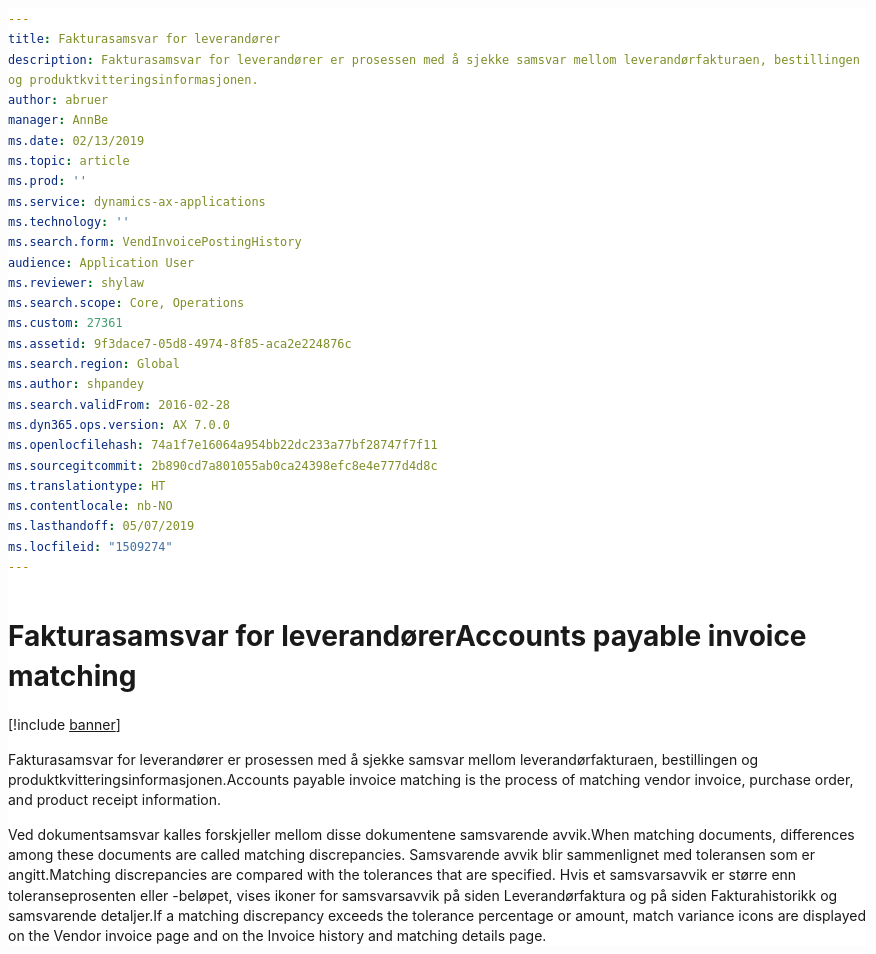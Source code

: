 ```yaml
---
title: Fakturasamsvar for leverandører
description: Fakturasamsvar for leverandører er prosessen med å sjekke samsvar mellom leverandørfakturaen, bestillingen og produktkvitteringsinformasjonen.
author: abruer
manager: AnnBe
ms.date: 02/13/2019
ms.topic: article
ms.prod: ''
ms.service: dynamics-ax-applications
ms.technology: ''
ms.search.form: VendInvoicePostingHistory
audience: Application User
ms.reviewer: shylaw
ms.search.scope: Core, Operations
ms.custom: 27361
ms.assetid: 9f3dace7-05d8-4974-8f85-aca2e224876c
ms.search.region: Global
ms.author: shpandey
ms.search.validFrom: 2016-02-28
ms.dyn365.ops.version: AX 7.0.0
ms.openlocfilehash: 74a1f7e16064a954bb22dc233a77bf28747f7f11
ms.sourcegitcommit: 2b890cd7a801055ab0ca24398efc8e4e777d4d8c
ms.translationtype: HT
ms.contentlocale: nb-NO
ms.lasthandoff: 05/07/2019
ms.locfileid: "1509274"
---
```

# <a name="accounts-payable-invoice-matching"></a><span data-ttu-id="f6e67-103">Fakturasamsvar for leverandører</span><span class="sxs-lookup"><span data-stu-id="f6e67-103">Accounts payable invoice matching</span></span>

[!include [banner](../includes/banner.md)]

<span data-ttu-id="f6e67-104">Fakturasamsvar for leverandører er prosessen med å sjekke samsvar mellom leverandørfakturaen, bestillingen og produktkvitteringsinformasjonen.</span><span class="sxs-lookup"><span data-stu-id="f6e67-104">Accounts payable invoice matching is the process of matching vendor invoice, purchase order, and product receipt information.</span></span>

<span data-ttu-id="f6e67-105">Ved dokumentsamsvar kalles forskjeller mellom disse dokumentene samsvarende avvik.</span><span class="sxs-lookup"><span data-stu-id="f6e67-105">When matching documents, differences among these documents are called matching discrepancies.</span></span> <span data-ttu-id="f6e67-106">Samsvarende avvik blir sammenlignet med toleransen som er angitt.</span><span class="sxs-lookup"><span data-stu-id="f6e67-106">Matching discrepancies are compared with the tolerances that are specified.</span></span> <span data-ttu-id="f6e67-107">Hvis et samsvarsavvik er større enn toleranseprosenten eller -beløpet, vises ikoner for samsvarsavvik på siden Leverandørfaktura og på siden Fakturahistorikk og samsvarende detaljer.</span><span class="sxs-lookup"><span data-stu-id="f6e67-107">If a matching discrepancy exceeds the tolerance percentage or amount, match variance icons are displayed on the Vendor invoice page and on the Invoice history and matching details page.</span></span> 

